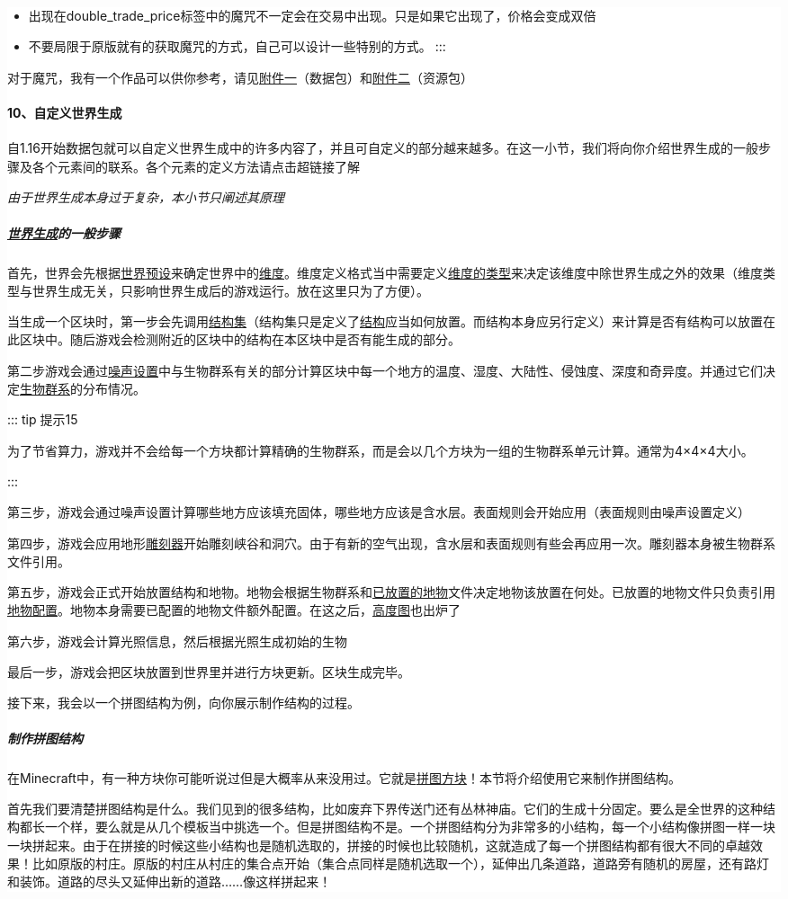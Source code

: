 * 出现在double_trade_price标签中的魔咒不一定会在交易中出现。只是如果它出现了，价格会变成双倍

* 不要局限于原版就有的获取魔咒的方式，自己可以设计一些特别的方式。
:::

对于魔咒，我有一个作品可以供你参考，请见[附件一](/feature/archive/202508/_assets/附件一.zip)（数据包）和[附件二](/feature/archive/202508/_assets/附件二.zip)（资源包）

#### 10、自定义世界生成

自1.16开始数据包就可以自定义世界生成中的许多内容了，并且可自定义的部分越来越多。在这一小节，我们将向你介绍世界生成的一般步骤及各个元素间的联系。各个元素的定义方法请点击超链接了解

*由于世界生成本身过于复杂，本小节只阐述其原理*

##### [世界生成](https://zh.minecraft.wiki/w/%E4%B8%96%E7%95%8C%E7%94%9F%E6%88%90)的一般步骤

首先，世界会先根据[世界预设](https://zh.minecraft.wiki/w/%E4%B8%96%E7%95%8C%E9%A2%84%E8%AE%BE%E5%AE%9A%E4%B9%89%E6%A0%BC%E5%BC%8F)来确定世界中的[维度](https://zh.minecraft.wiki/w/%E7%BB%B4%E5%BA%A6%E5%AE%9A%E4%B9%89%E6%A0%BC%E5%BC%8F)。维度定义格式当中需要定义[维度的类型](https://zh.minecraft.wiki/w/%E7%BB%B4%E5%BA%A6%E7%B1%BB%E5%9E%8B)来决定该维度中除世界生成之外的效果（维度类型与世界生成无关，只影响世界生成后的游戏运行。放在这里只为了方便）。

当生成一个区块时，第一步会先调用[结构集](https://zh.minecraft.wiki/w/%E7%BB%93%E6%9E%84%E9%9B%86)（结构集只是定义了[结构](https://zh.minecraft.wiki/w/%E7%BB%93%E6%9E%84%E5%AE%9A%E4%B9%89%E6%A0%BC%E5%BC%8F)应当如何放置。而结构本身应另行定义）来计算是否有结构可以放置在此区块中。随后游戏会检测附近的区块中的结构在本区块中是否有能生成的部分。

第二步游戏会通过[噪声设置](https://zh.minecraft.wiki/w/%E5%99%AA%E5%A3%B0%E8%AE%BE%E7%BD%AE)中与生物群系有关的部分计算区块中每一个地方的温度、湿度、大陆性、侵蚀度、深度和奇异度。并通过它们决定[生物群系](https://zh.minecraft.wiki/w/%E7%94%9F%E7%89%A9%E7%BE%A4%E7%B3%BB%E5%AE%9A%E4%B9%89%E6%A0%BC%E5%BC%8F)的分布情况。

::: tip 提示15

为了节省算力，游戏并不会给每一个方块都计算精确的生物群系，而是会以几个方块为一组的生物群系单元计算。通常为4×4×4大小。

:::

第三步，游戏会通过噪声设置计算哪些地方应该填充固体，哪些地方应该是含水层。表面规则会开始应用（表面规则由噪声设置定义）

第四步，游戏会应用地形[雕刻器](https://zh.minecraft.wiki/w/%E9%9B%95%E5%88%BB%E5%99%A8%E5%AE%9A%E4%B9%89%E6%A0%BC%E5%BC%8F)开始雕刻峡谷和洞穴。由于有新的空气出现，含水层和表面规则有些会再应用一次。雕刻器本身被生物群系文件引用。

第五步，游戏会正式开始放置结构和地物。地物会根据生物群系和[已放置的地物](https://zh.minecraft.wiki/w/%E5%B7%B2%E6%94%BE%E7%BD%AE%E7%9A%84%E5%9C%B0%E7%89%A9)文件决定地物该放置在何处。已放置的地物文件只负责引用[地物配置](https://zh.minecraft.wiki/w/%E5%B7%B2%E9%85%8D%E7%BD%AE%E7%9A%84%E5%9C%B0%E7%89%A9)。地物本身需要已配置的地物文件额外配置。在这之后，[高度图](https://zh.minecraft.wiki/w/%E9%AB%98%E5%BA%A6%E5%9B%BE)也出炉了

第六步，游戏会计算光照信息，然后根据光照生成初始的生物

最后一步，游戏会把区块放置到世界里并进行方块更新。区块生成完毕。

接下来，我会以一个拼图结构为例，向你展示制作结构的过程。

##### 制作拼图结构

在Minecraft中，有一种方块你可能听说过但是大概率从来没用过。它就是[拼图方块](https://zh.minecraft.wiki/w/%E6%8B%BC%E5%9B%BE%E6%96%B9%E5%9D%97)！本节将介绍使用它来制作拼图结构。

首先我们要清楚拼图结构是什么。我们见到的很多结构，比如废弃下界传送门还有丛林神庙。它们的生成十分固定。要么是全世界的这种结构都长一个样，要么就是从几个模板当中挑选一个。但是拼图结构不是。一个拼图结构分为非常多的小结构，每一个小结构像拼图一样一块一块拼起来。由于在拼接的时候这些小结构也是随机选取的，拼接的时候也比较随机，这就造成了每一个拼图结构都有很大不同的卓越效果！比如原版的村庄。原版的村庄从村庄的集合点开始（集合点同样是随机选取一个），延伸出几条道路，道路旁有随机的房屋，还有路灯和装饰。道路的尽头又延伸出新的道路……像这样拼起来！
